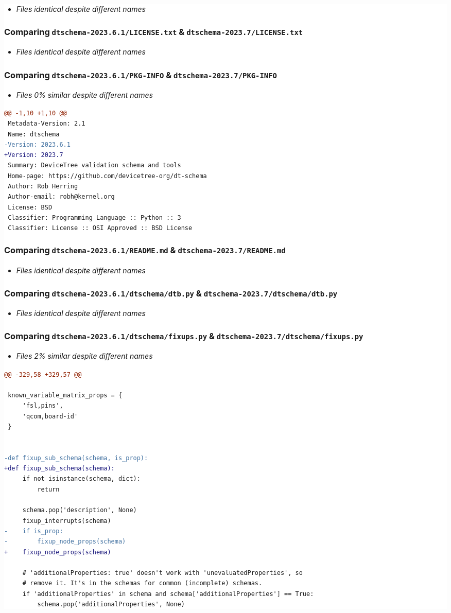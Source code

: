  * *Files identical despite different names*

### Comparing `dtschema-2023.6.1/LICENSE.txt` & `dtschema-2023.7/LICENSE.txt`

 * *Files identical despite different names*

### Comparing `dtschema-2023.6.1/PKG-INFO` & `dtschema-2023.7/PKG-INFO`

 * *Files 0% similar despite different names*

```diff
@@ -1,10 +1,10 @@
 Metadata-Version: 2.1
 Name: dtschema
-Version: 2023.6.1
+Version: 2023.7
 Summary: DeviceTree validation schema and tools
 Home-page: https://github.com/devicetree-org/dt-schema
 Author: Rob Herring
 Author-email: robh@kernel.org
 License: BSD
 Classifier: Programming Language :: Python :: 3
 Classifier: License :: OSI Approved :: BSD License
```

### Comparing `dtschema-2023.6.1/README.md` & `dtschema-2023.7/README.md`

 * *Files identical despite different names*

### Comparing `dtschema-2023.6.1/dtschema/dtb.py` & `dtschema-2023.7/dtschema/dtb.py`

 * *Files identical despite different names*

### Comparing `dtschema-2023.6.1/dtschema/fixups.py` & `dtschema-2023.7/dtschema/fixups.py`

 * *Files 2% similar despite different names*

```diff
@@ -329,58 +329,57 @@
 
 known_variable_matrix_props = {
     'fsl,pins',
     'qcom,board-id'
 }
 
 
-def fixup_sub_schema(schema, is_prop):
+def fixup_sub_schema(schema):
     if not isinstance(schema, dict):
         return
 
     schema.pop('description', None)
     fixup_interrupts(schema)
-    if is_prop:
-        fixup_node_props(schema)
+    fixup_node_props(schema)
 
     # 'additionalProperties: true' doesn't work with 'unevaluatedProperties', so
     # remove it. It's in the schemas for common (incomplete) schemas.
     if 'additionalProperties' in schema and schema['additionalProperties'] == True:
         schema.pop('additionalProperties', None)
```